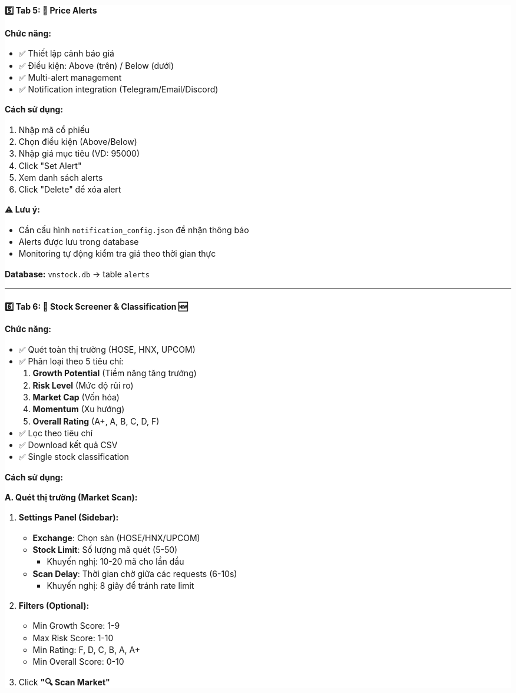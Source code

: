 
#### 5️⃣ Tab 5: 🔔 Price Alerts
**Chức năng:**
- ✅ Thiết lập cảnh báo giá
- ✅ Điều kiện: Above (trên) / Below (dưới)
- ✅ Multi-alert management
- ✅ Notification integration (Telegram/Email/Discord)

**Cách sử dụng:**
1. Nhập mã cổ phiếu
2. Chọn điều kiện (Above/Below)
3. Nhập giá mục tiêu (VD: 95000)
4. Click "Set Alert"
5. Xem danh sách alerts
6. Click "Delete" để xóa alert

**⚠️ Lưu ý:**
- Cần cấu hình `notification_config.json` để nhận thông báo
- Alerts được lưu trong database
- Monitoring tự động kiểm tra giá theo thời gian thực

**Database:** `vnstock.db` → table `alerts`

---

#### 6️⃣ Tab 6: 🎯 Stock Screener & Classification **🆕**
**Chức năng:**
- ✅ Quét toàn thị trường (HOSE, HNX, UPCOM)
- ✅ Phân loại theo 5 tiêu chí:
  1. **Growth Potential** (Tiềm năng tăng trưởng)
  2. **Risk Level** (Mức độ rủi ro)
  3. **Market Cap** (Vốn hóa)
  4. **Momentum** (Xu hướng)
  5. **Overall Rating** (A+, A, B, C, D, F)
- ✅ Lọc theo tiêu chí
- ✅ Download kết quả CSV
- ✅ Single stock classification

**Cách sử dụng:**

**A. Quét thị trường (Market Scan):**
1. **Settings Panel (Sidebar):**
   - **Exchange**: Chọn sàn (HOSE/HNX/UPCOM)
   - **Stock Limit**: Số lượng mã quét (5-50)
     - Khuyến nghị: 10-20 mã cho lần đầu
   - **Scan Delay**: Thời gian chờ giữa các requests (6-10s)
     - Khuyến nghị: 8 giây để tránh rate limit

2. **Filters (Optional):**
   - Min Growth Score: 1-9
   - Max Risk Score: 1-10
   - Min Rating: F, D, C, B, A, A+
   - Min Overall Score: 0-10

3. Click **"🔍 Scan Market"**
